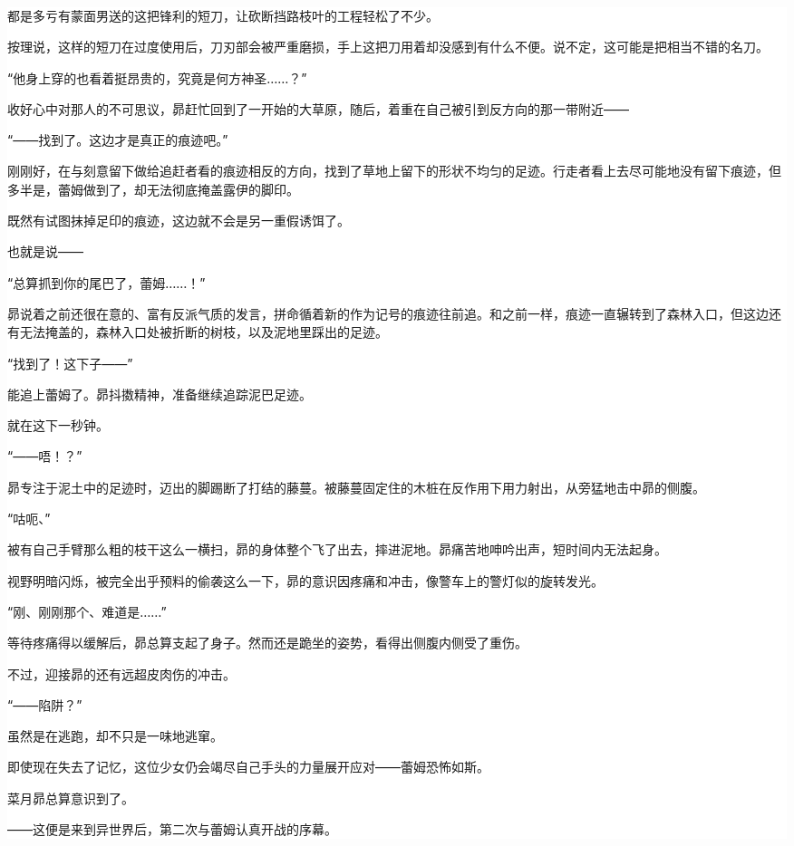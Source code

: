 都是多亏有蒙面男送的这把锋利的短刀，让砍断挡路枝叶的工程轻松了不少。

按理说，这样的短刀在过度使用后，刀刃部会被严重磨损，手上这把刀用着却没感到有什么不便。说不定，这可能是把相当不错的名刀。



“他身上穿的也看着挺昂贵的，究竟是何方神圣……？”



收好心中对那人的不可思议，昴赶忙回到了一开始的大草原，随后，着重在自己被引到反方向的那一带附近——



“——找到了。这边才是真正的痕迹吧。”



刚刚好，在与刻意留下做给追赶者看的痕迹相反的方向，找到了草地上留下的形状不均匀的足迹。行走者看上去尽可能地没有留下痕迹，但多半是，蕾姆做到了，却无法彻底掩盖露伊的脚印。

既然有试图抹掉足印的痕迹，这边就不会是另一重假诱饵了。

也就是说——



“总算抓到你的尾巴了，蕾姆……！”



昴说着之前还很在意的、富有反派气质的发言，拼命循着新的作为记号的痕迹往前追。和之前一样，痕迹一直辗转到了森林入口，但这边还有无法掩盖的，森林入口处被折断的树枝，以及泥地里踩出的足迹。



“找到了！这下子——”



能追上蕾姆了。昴抖擞精神，准备继续追踪泥巴足迹。

就在这下一秒钟。



“——唔！？”



昴专注于泥土中的足迹时，迈出的脚踢断了打结的藤蔓。被藤蔓固定住的木桩在反作用下用力射出，从旁猛地击中昴的侧腹。



“咕呃、”



被有自己手臂那么粗的枝干这么一横扫，昴的身体整个飞了出去，摔进泥地。昴痛苦地呻吟出声，短时间内无法起身。

视野明暗闪烁，被完全出乎预料的偷袭这么一下，昴的意识因疼痛和冲击，像警车上的警灯似的旋转发光。



“刚、刚刚那个、难道是……”



等待疼痛得以缓解后，昴总算支起了身子。然而还是跪坐的姿势，看得出侧腹内侧受了重伤。

不过，迎接昴的还有远超皮肉伤的冲击。



“——陷阱？”



虽然是在逃跑，却不只是一味地逃窜。

即使现在失去了记忆，这位少女仍会竭尽自己手头的力量展开应对——蕾姆恐怖如斯。



菜月昴总算意识到了。

——这便是来到异世界后，第二次与蕾姆认真开战的序幕。

